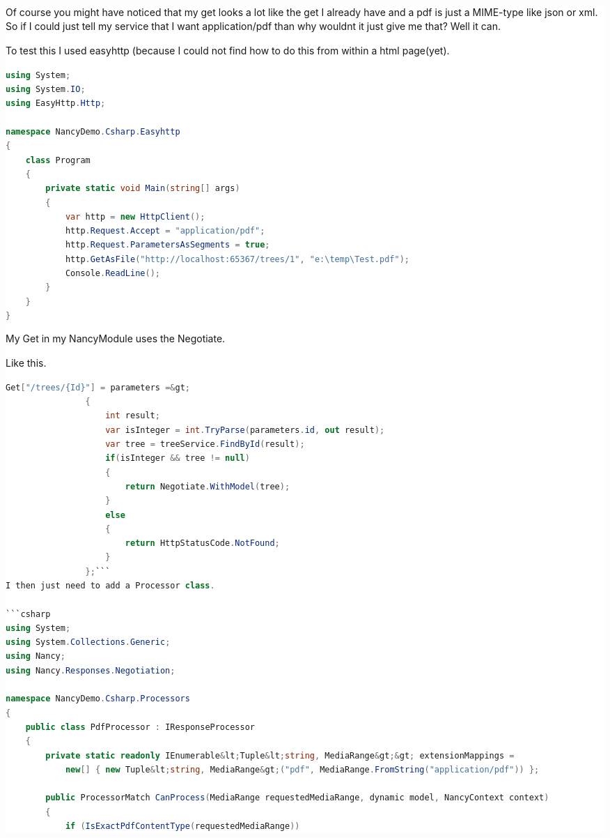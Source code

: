 Of course you might have noticed that my get looks a lot like the get I already have and a pdf is just a MIME-type like json or xml. So if I could just tell my service that I want application/pdf than why wouldnt it just give me that? Well it can.

To test this I used easyhttp (because I could not find how to do this from within a html page(yet).

```csharp
using System;
using System.IO;
using EasyHttp.Http;

namespace NancyDemo.Csharp.Easyhttp
{
    class Program
    {
        private static void Main(string[] args)
        {
            var http = new HttpClient();
            http.Request.Accept = "application/pdf";
            http.Request.ParametersAsSegments = true;
            http.GetAsFile("http://localhost:65367/trees/1", "e:\temp\Test.pdf");
            Console.ReadLine();
        }
    }
}
```
My Get in my NancyModule uses the Negotiate.

Like this.

```csharp
Get["/trees/{Id}"] = parameters =&gt;
                {
                    int result;
                    var isInteger = int.TryParse(parameters.id, out result);
                    var tree = treeService.FindById(result);
                    if(isInteger && tree != null)
                    {
                        return Negotiate.WithModel(tree);
                    }
                    else
                    {
                        return HttpStatusCode.NotFound;
                    }
                };```
I then just need to add a Processor class.

```csharp
using System;
using System.Collections.Generic;
using Nancy;
using Nancy.Responses.Negotiation;

namespace NancyDemo.Csharp.Processors
{
    public class PdfProcessor : IResponseProcessor
    {
        private static readonly IEnumerable&lt;Tuple&lt;string, MediaRange&gt;&gt; extensionMappings =
            new[] { new Tuple&lt;string, MediaRange&gt;("pdf", MediaRange.FromString("application/pdf")) };

        public ProcessorMatch CanProcess(MediaRange requestedMediaRange, dynamic model, NancyContext context)
        {
            if (IsExactPdfContentType(requestedMediaRange))
```

 [1]: https://github.com/chrissie1/NancyVB
 [2]: http://sourceforge.net/projects/itextsharp/